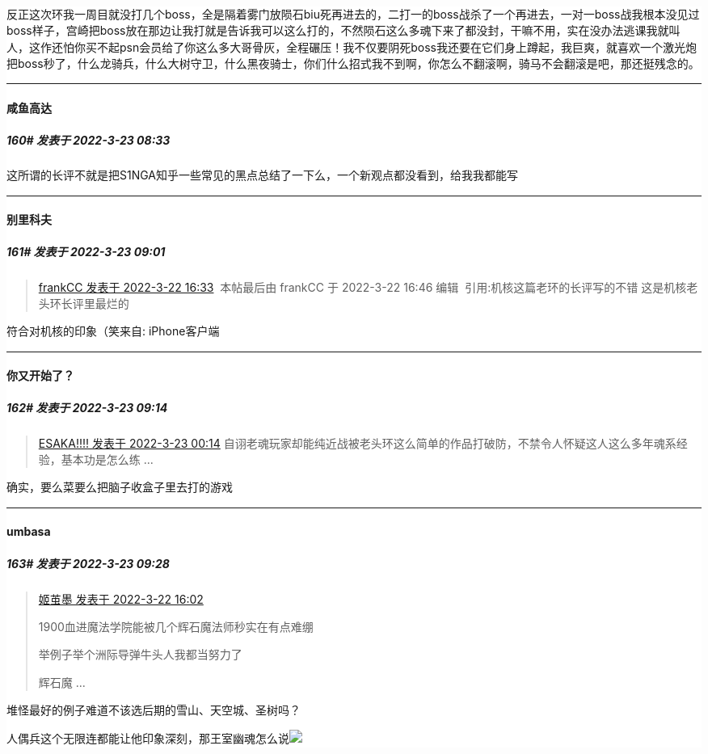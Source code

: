 反正这次环我一周目就没打几个boss，全是隔着雾门放陨石biu死再进去的，二打一的boss战杀了一个再进去，一对一boss战我根本没见过boss样子，宫崎把boss放在那边让我打就是告诉我可以这么打的，不然陨石这么多魂下来了都没封，干嘛不用，实在没办法逃课我就叫人，这作还怕你买不起psn会员给了你这么多大哥骨灰，全程碾压！我不仅要阴死boss我还要在它们身上蹲起，我巨爽，就喜欢一个激光炮把boss秒了，什么龙骑兵，什么大树守卫，什么黑夜骑士，你们什么招式我不到啊，你怎么不翻滚啊，骑马不会翻滚是吧，那还挺残念的。



*****

####  咸鱼高达  
##### 160#       发表于 2022-3-23 08:33

这所谓的长评不就是把S1NGA知乎一些常见的黑点总结了一下么，一个新观点都没看到，给我我都能写



*****

####  别里科夫  
##### 161#       发表于 2022-3-23 09:01

<blockquote><a href="httphttps://bbs.saraba1st.com/2b/forum.php?mod=redirect&amp;goto=findpost&amp;pid=55142768&amp;ptid=2059371" target="_blank"> frankCC 发表于 2022-3-22 16:33</a>  本帖最后由 frankCC 于 2022-3-22 16:46 编辑  引用:机核这篇老环的长评写的不错 这是机核老头环长评里最烂的 </blockquote>
符合对机核的印象（笑来自: iPhone客户端



*****

####  你又开始了？  
##### 162#       发表于 2022-3-23 09:14

<blockquote><a href="httphttps://bbs.saraba1st.com/2b/forum.php?mod=redirect&amp;goto=findpost&amp;pid=55148985&amp;ptid=2059371" target="_blank">ESAKA!!!! 发表于 2022-3-23 00:14</a>
自诩老魂玩家却能纯近战被老头环这么简单的作品打破防，不禁令人怀疑这人这么多年魂系经验，基本功是怎么练 ...</blockquote>
确实，要么菜要么把脑子收盒子里去打的游戏



*****

####  umbasa  
##### 163#       发表于 2022-3-23 09:28

<blockquote><a href="httphttps://bbs.saraba1st.com/2b/forum.php?mod=redirect&amp;goto=findpost&amp;pid=55142323&amp;ptid=2059371" target="_blank">姬茧墨 发表于 2022-3-22 16:02</a>

1900血进魔法学院能被几个辉石魔法师秒实在有点难绷

举例子举个洲际导弹牛头人我都当努力了

辉石魔 ...</blockquote>
堆怪最好的例子难道不该选后期的雪山、天空城、圣树吗？

人偶兵这个无限连都能让他印象深刻，那王室幽魂怎么说<img src="https://static.saraba1st.com/image/smiley/face2017/027.png" referrerpolicy="no-referrer">

